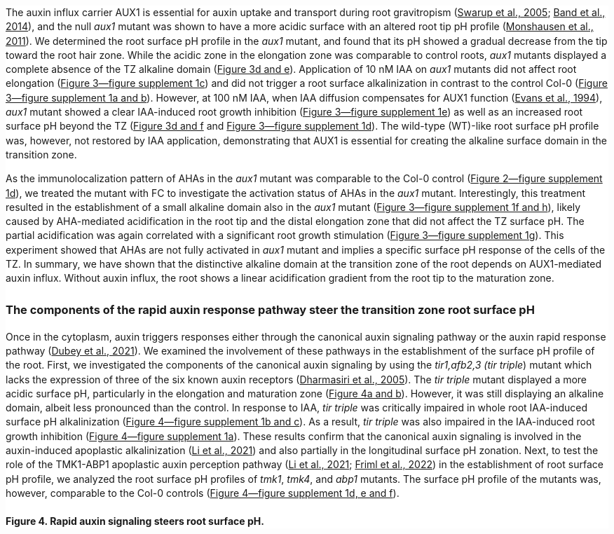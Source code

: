 The auxin influx carrier AUX1 is essential for auxin uptake and transport during root gravitropism ([Swarup et al., 2005](#bib72); [Band et al., 2014](#bib2)), and the null *aux1* mutant was shown to have a more acidic surface with an altered root tip pH profile ([Monshausen et al., 2011](#bib46)). We determined the root surface pH profile in the *aux1* mutant, and found that its pH showed a gradual decrease from the tip toward the root hair zone. While the acidic zone in the elongation zone was comparable to control roots, *aux1* mutants displayed a complete absence of the TZ alkaline domain ([Figure 3d and e](#fig3)). Application of 10 nM IAA on *aux1* mutants did not affect root elongation ([Figure 3—figure supplement 1c](#fig3s1)) and did not trigger a root surface alkalinization in contrast to the control Col-0 ([Figure 3—figure supplement 1a and b](#fig3s1)). However, at 100 nM IAA, when IAA diffusion compensates for AUX1 function ([Evans et al., 1994](#bib20)), *aux1* mutant showed a clear IAA-induced root growth inhibition ([Figure 3—figure supplement 1e](#fig3s1)) as well as an increased root surface pH beyond the TZ ([Figure 3d and f](#fig3) and [Figure 3—figure supplement 1d](#fig3s1)). The wild-type (WT)-like root surface pH profile was, however, not restored by IAA application, demonstrating that AUX1 is essential for creating the alkaline surface domain in the transition zone.

As the immunolocalization pattern of AHAs in the *aux1* mutant was comparable to the Col-0 control ([Figure 2—figure supplement 1d](#fig2s1)), we treated the mutant with FC to investigate the activation status of AHAs in the *aux1* mutant. Interestingly, this treatment resulted in the establishment of a small alkaline domain also in the *aux1* mutant ([Figure 3—figure supplement 1f and h](#fig3s1)), likely caused by AHA-mediated acidification in the root tip and the distal elongation zone that did not affect the TZ surface pH. The partial acidification was again correlated with a significant root growth stimulation ([Figure 3—figure supplement 1g](#fig3s1)). This experiment showed that AHAs are not fully activated in *aux1* mutant and implies a specific surface pH response of the cells of the TZ. In summary, we have shown that the distinctive alkaline domain at the transition zone of the root depends on AUX1-mediated auxin influx. Without auxin influx, the root shows a linear acidification gradient from the root tip to the maturation zone.

### The components of the rapid auxin response pathway steer the transition zone root surface pH

Once in the cytoplasm, auxin triggers responses either through the canonical auxin signaling pathway or the auxin rapid response pathway ([Dubey et al., 2021](#bib17)). We examined the involvement of these pathways in the establishment of the surface pH profile of the root. First, we investigated the components of the canonical auxin signaling by using the *tir1,afb2,3 (tir triple*) mutant which lacks the expression of three of the six known auxin receptors ([Dharmasiri et al., 2005](#bib14)). The *tir triple* mutant displayed a more acidic surface pH, particularly in the elongation and maturation zone ([Figure 4a and b](#fig4)). However, it was still displaying an alkaline domain, albeit less pronounced than the control. In response to IAA, *tir triple* was critically impaired in whole root IAA-induced surface pH alkalinization ([Figure 4—figure supplement 1b and c](#fig4s1)). As a result, *tir triple* was also impaired in the IAA-induced root growth inhibition ([Figure 4—figure supplement 1a](#fig4s1)). These results confirm that the canonical auxin signaling is involved in the auxin-induced apoplastic alkalinization ([Li et al., 2021](#bib35)) and also partially in the longitudinal surface pH zonation. Next, to test the role of the TMK1-ABP1 apoplastic auxin perception pathway ([Li et al., 2021](#bib35); [Friml et al., 2022](#bib23)) in the establishment of root surface pH profile, we analyzed the root surface pH profiles of *tmk1*, *tmk4*, and *abp1* mutants. The surface pH profile of the mutants was, however, comparable to the Col-0 controls ([Figure 4—figure supplement 1d, e and f](#fig4s1)).

#### Figure 4. Rapid auxin signaling steers root surface pH.
